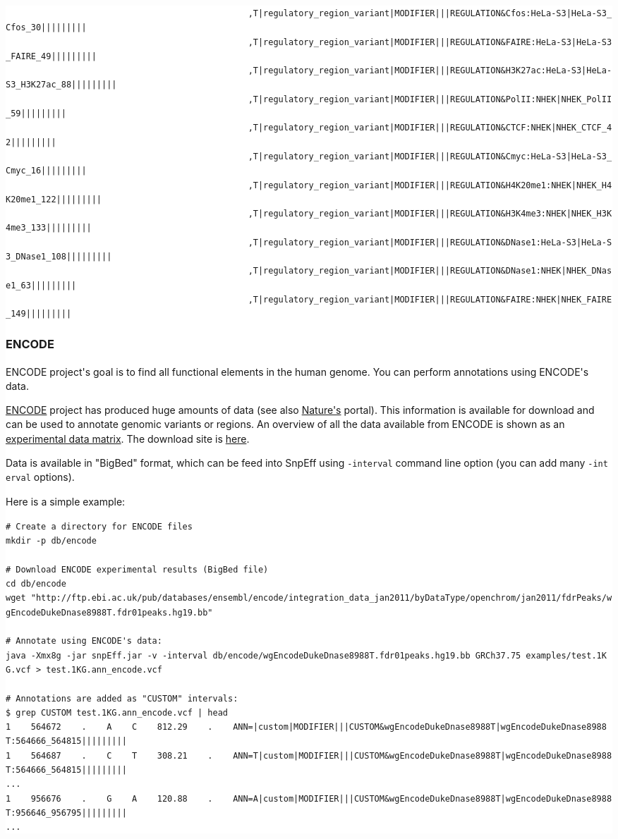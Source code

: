```
                                                ,T|regulatory_region_variant|MODIFIER|||REGULATION&Cfos:HeLa-S3|HeLa-S3_Cfos_30|||||||||
                                                ,T|regulatory_region_variant|MODIFIER|||REGULATION&FAIRE:HeLa-S3|HeLa-S3_FAIRE_49|||||||||
                                                ,T|regulatory_region_variant|MODIFIER|||REGULATION&H3K27ac:HeLa-S3|HeLa-S3_H3K27ac_88|||||||||
                                                ,T|regulatory_region_variant|MODIFIER|||REGULATION&PolII:NHEK|NHEK_PolII_59|||||||||
                                                ,T|regulatory_region_variant|MODIFIER|||REGULATION&CTCF:NHEK|NHEK_CTCF_42|||||||||
                                                ,T|regulatory_region_variant|MODIFIER|||REGULATION&Cmyc:HeLa-S3|HeLa-S3_Cmyc_16|||||||||
                                                ,T|regulatory_region_variant|MODIFIER|||REGULATION&H4K20me1:NHEK|NHEK_H4K20me1_122|||||||||
                                                ,T|regulatory_region_variant|MODIFIER|||REGULATION&H3K4me3:NHEK|NHEK_H3K4me3_133|||||||||
                                                ,T|regulatory_region_variant|MODIFIER|||REGULATION&DNase1:HeLa-S3|HeLa-S3_DNase1_108|||||||||
                                                ,T|regulatory_region_variant|MODIFIER|||REGULATION&DNase1:NHEK|NHEK_DNase1_63|||||||||
                                                ,T|regulatory_region_variant|MODIFIER|||REGULATION&FAIRE:NHEK|NHEK_FAIRE_149|||||||||
```

### ENCODE

ENCODE project's goal is to find all functional elements in the human genome.
You can perform annotations using ENCODE's data.

[ENCODE](http://genome.ucsc.edu/ENCODE/) project has produced huge amounts of data (see also [Nature's](http://www.nature.com/encode) portal).
This information is available for download and can be used to annotate genomic variants or regions.
An overview of all the data available from ENCODE is shown as an [experimental data matrix](http://genome.ucsc.edu/ENCODE/dataMatrix/encodeDataMatrixHuman.html).
The download site is [here](http://genome.ucsc.edu/ENCODE/downloads.html).

Data is available in "BigBed" format, which can be feed into SnpEff using `-interval` command line option (you can add many `-interval` options).

Here is a simple example:
```
# Create a directory for ENCODE files
mkdir -p db/encode

# Download ENCODE experimental results (BigBed file)
cd db/encode
wget "http://ftp.ebi.ac.uk/pub/databases/ensembl/encode/integration_data_jan2011/byDataType/openchrom/jan2011/fdrPeaks/wgEncodeDukeDnase8988T.fdr01peaks.hg19.bb"

# Annotate using ENCODE's data:
java -Xmx8g -jar snpEff.jar -v -interval db/encode/wgEncodeDukeDnase8988T.fdr01peaks.hg19.bb GRCh37.75 examples/test.1KG.vcf > test.1KG.ann_encode.vcf

# Annotations are added as "CUSTOM" intervals:
$ grep CUSTOM test.1KG.ann_encode.vcf | head
1    564672    .    A    C    812.29    .    ANN=|custom|MODIFIER|||CUSTOM&wgEncodeDukeDnase8988T|wgEncodeDukeDnase8988T:564666_564815|||||||||
1    564687    .    C    T    308.21    .    ANN=T|custom|MODIFIER|||CUSTOM&wgEncodeDukeDnase8988T|wgEncodeDukeDnase8988T:564666_564815|||||||||
...
1    956676    .    G    A    120.88    .    ANN=A|custom|MODIFIER|||CUSTOM&wgEncodeDukeDnase8988T|wgEncodeDukeDnase8988T:956646_956795|||||||||
...
```
